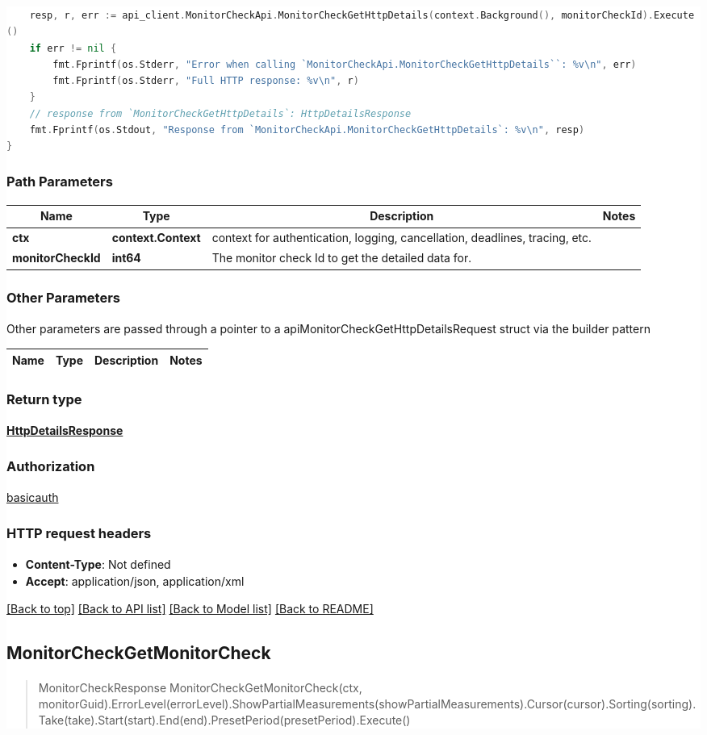 ```go
    resp, r, err := api_client.MonitorCheckApi.MonitorCheckGetHttpDetails(context.Background(), monitorCheckId).Execute()
    if err != nil {
        fmt.Fprintf(os.Stderr, "Error when calling `MonitorCheckApi.MonitorCheckGetHttpDetails``: %v\n", err)
        fmt.Fprintf(os.Stderr, "Full HTTP response: %v\n", r)
    }
    // response from `MonitorCheckGetHttpDetails`: HttpDetailsResponse
    fmt.Fprintf(os.Stdout, "Response from `MonitorCheckApi.MonitorCheckGetHttpDetails`: %v\n", resp)
}
```

### Path Parameters


Name | Type | Description  | Notes
------------- | ------------- | ------------- | -------------
**ctx** | **context.Context** | context for authentication, logging, cancellation, deadlines, tracing, etc.
**monitorCheckId** | **int64** | The monitor check Id to get the detailed data for. | 

### Other Parameters

Other parameters are passed through a pointer to a apiMonitorCheckGetHttpDetailsRequest struct via the builder pattern


Name | Type | Description  | Notes
------------- | ------------- | ------------- | -------------


### Return type

[**HttpDetailsResponse**](HttpDetailsResponse.md)

### Authorization

[basicauth](../README.md#basicauth)

### HTTP request headers

- **Content-Type**: Not defined
- **Accept**: application/json, application/xml

[[Back to top]](#) [[Back to API list]](../README.md#documentation-for-api-endpoints)
[[Back to Model list]](../README.md#documentation-for-models)
[[Back to README]](../README.md)


## MonitorCheckGetMonitorCheck

> MonitorCheckResponse MonitorCheckGetMonitorCheck(ctx, monitorGuid).ErrorLevel(errorLevel).ShowPartialMeasurements(showPartialMeasurements).Cursor(cursor).Sorting(sorting).Take(take).Start(start).End(end).PresetPeriod(presetPeriod).Execute()
